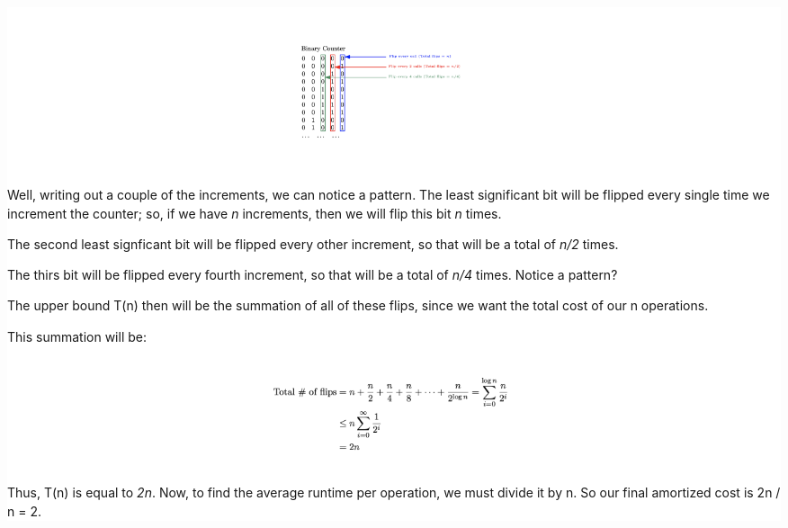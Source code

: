 <div style="text-align:center"><img src="assets/CounterAggregate.png" alt="binary counter aggregate example" width="300" height="180" /> </div>

Well, writing out a couple of the increments, we can notice a pattern. The least significant bit will be flipped every single time we increment the counter; so, if we have *n* increments, then we will flip this bit *n* times.

The second least signficant bit will be flipped every other increment, so that will be a total of *n/2* times.

The thirs bit will be flipped every fourth increment, so that will be a total of *n/4* times. Notice a pattern?

The upper bound T(n) then will be the summation of all of these flips, since we want the total cost of our n operations.

This summation will be:
<div style="text-align:center"><img src="assets/AggregateSummation.png" alt="aggregate method summation" width="300" height="120" /> </div>

Thus, T(n) is equal to *2n*. Now, to find the average runtime per operation, we must divide it by n. So our final amortized cost is 2n / n = 2.
